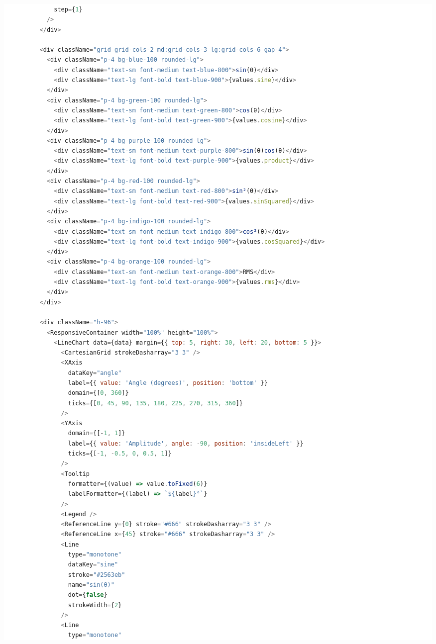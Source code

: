 ```javascript 
              step={1}
            />
          </div>
          
          <div className="grid grid-cols-2 md:grid-cols-3 lg:grid-cols-6 gap-4">
            <div className="p-4 bg-blue-100 rounded-lg">
              <div className="text-sm font-medium text-blue-800">sin(θ)</div>
              <div className="text-lg font-bold text-blue-900">{values.sine}</div>
            </div>
            <div className="p-4 bg-green-100 rounded-lg">
              <div className="text-sm font-medium text-green-800">cos(θ)</div>
              <div className="text-lg font-bold text-green-900">{values.cosine}</div>
            </div>
            <div className="p-4 bg-purple-100 rounded-lg">
              <div className="text-sm font-medium text-purple-800">sin(θ)cos(θ)</div>
              <div className="text-lg font-bold text-purple-900">{values.product}</div>
            </div>
            <div className="p-4 bg-red-100 rounded-lg">
              <div className="text-sm font-medium text-red-800">sin²(θ)</div>
              <div className="text-lg font-bold text-red-900">{values.sinSquared}</div>
            </div>
            <div className="p-4 bg-indigo-100 rounded-lg">
              <div className="text-sm font-medium text-indigo-800">cos²(θ)</div>
              <div className="text-lg font-bold text-indigo-900">{values.cosSquared}</div>
            </div>
            <div className="p-4 bg-orange-100 rounded-lg">
              <div className="text-sm font-medium text-orange-800">RMS</div>
              <div className="text-lg font-bold text-orange-900">{values.rms}</div>
            </div>
          </div>

          <div className="h-96">
            <ResponsiveContainer width="100%" height="100%">
              <LineChart data={data} margin={{ top: 5, right: 30, left: 20, bottom: 5 }}>
                <CartesianGrid strokeDasharray="3 3" />
                <XAxis 
                  dataKey="angle" 
                  label={{ value: 'Angle (degrees)', position: 'bottom' }}
                  domain={[0, 360]}
                  ticks={[0, 45, 90, 135, 180, 225, 270, 315, 360]}
                />
                <YAxis 
                  domain={[-1, 1]}
                  label={{ value: 'Amplitude', angle: -90, position: 'insideLeft' }}
                  ticks={[-1, -0.5, 0, 0.5, 1]}
                />
                <Tooltip 
                  formatter={(value) => value.toFixed(6)}
                  labelFormatter={(label) => `${label}°`}
                />
                <Legend />
                <ReferenceLine y={0} stroke="#666" strokeDasharray="3 3" />
                <ReferenceLine x={45} stroke="#666" strokeDasharray="3 3" />
                <Line 
                  type="monotone" 
                  dataKey="sine" 
                  stroke="#2563eb" 
                  name="sin(θ)"
                  dot={false}
                  strokeWidth={2}
                />
                <Line 
                  type="monotone" 
```
